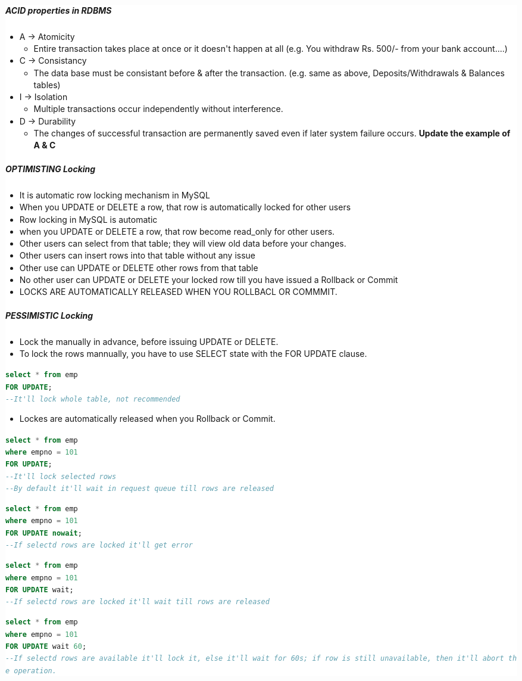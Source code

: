 ##### ACID properties in RDBMS
- A -> Atomicity
	- Entire transaction takes place at once or it doesn't happen at all (e.g. You withdraw Rs. 500/- from your bank account....)
- C -> Consistancy
	- The data base must be consistant before & after the transaction. (e.g. same as above, Deposits/Withdrawals & Balances tables)
- I -> Isolation
	- Multiple transactions occur independently without interference.
- D -> Durability
	- The changes of successful transaction are permanently saved even if later system failure occurs.
**Update the example of A & C**

##### OPTIMISTING Locking
- It is automatic row locking mechanism in MySQL
- When you UPDATE or DELETE a row, that row is automatically locked for other users
- Row locking in MySQL is automatic
- when you UPDATE or DELETE a row, that row become read_only for other users.
- Other users can select from that table; they will view old data before your changes.
- Other users can insert rows into that table without any issue
- Other use can UPDATE or DELETE other rows from that table
- No other user can UPDATE or DELETE your locked row till you have issued a Rollback or Commit
- LOCKS ARE AUTOMATICALLY RELEASED WHEN YOU ROLLBACL OR COMMMIT.

##### PESSIMISTIC Locking
- Lock the manually in advance, before issuing UPDATE or DELETE.
- To lock the rows mannually, you have to use SELECT state with the FOR UPDATE clause.
```sql
select * from emp
FOR UPDATE;
--It'll lock whole table, not recommended
```
- Lockes are automatically released when you Rollback or Commit.
```sql
select * from emp
where empno = 101
FOR UPDATE;
--It'll lock selected rows
--By default it'll wait in request queue till rows are released
```
```sql
select * from emp
where empno = 101
FOR UPDATE nowait;
--If selectd rows are locked it'll get error
```
```sql
select * from emp
where empno = 101
FOR UPDATE wait;
--If selectd rows are locked it'll wait till rows are released
```
```sql
select * from emp
where empno = 101
FOR UPDATE wait 60;
--If selectd rows are available it'll lock it, else it'll wait for 60s; if row is still unavailable, then it'll abort the operation.
```
